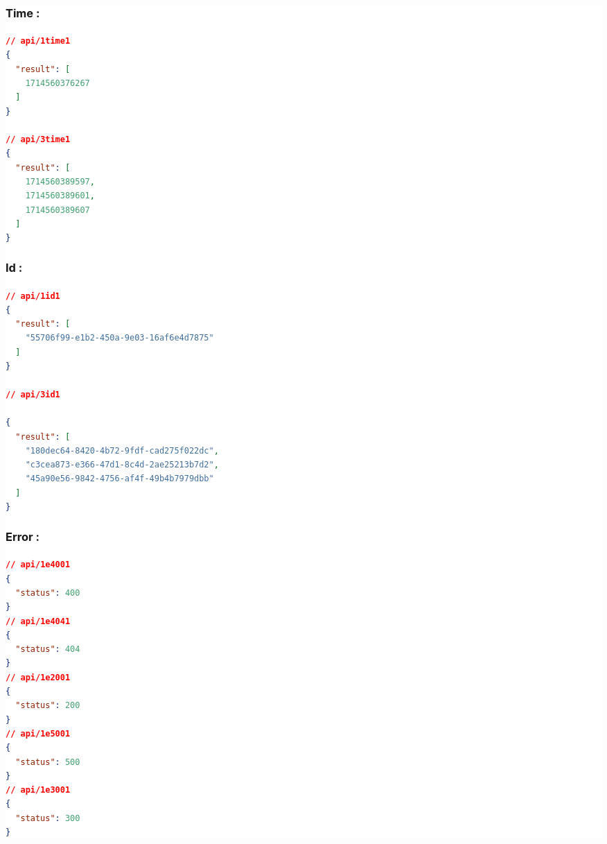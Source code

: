 ### Time :

```json
// api/1time1
{
  "result": [
    1714560376267
  ]
}

// api/3time1
{
  "result": [
    1714560389597,
    1714560389601,
    1714560389607
  ]
}
```

### Id :

```json
// api/1id1
{
  "result": [
    "55706f99-e1b2-450a-9e03-16af6e4d7875"
  ]
}

// api/3id1

{
  "result": [
    "180dec64-8420-4b72-9fdf-cad275f022dc",
    "c3cea873-e366-47d1-8c4d-2ae25213b7d2",
    "45a90e56-9842-4756-af4f-49b4b7979dbb"
  ]
}
```

### Error :

```json
// api/1e4001
{
  "status": 400
}
// api/1e4041
{
  "status": 404
}
// api/1e2001
{
  "status": 200
}
// api/1e5001
{
  "status": 500
}
// api/1e3001
{
  "status": 300
}

```